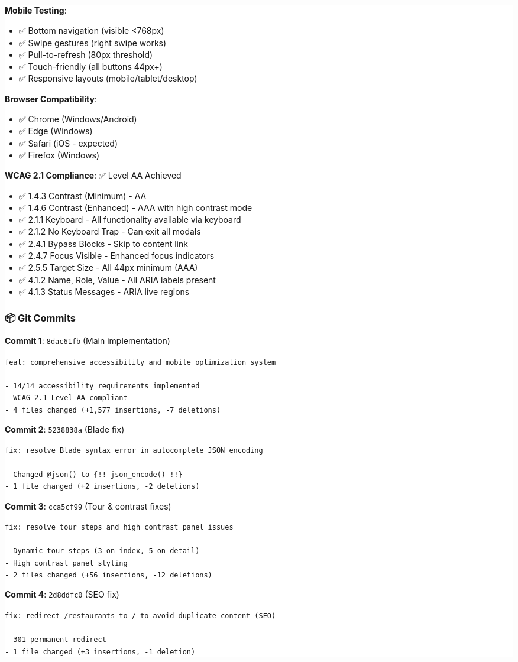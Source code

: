 **Mobile Testing**:
- ✅ Bottom navigation (visible <768px)
- ✅ Swipe gestures (right swipe works)
- ✅ Pull-to-refresh (80px threshold)
- ✅ Touch-friendly (all buttons 44px+)
- ✅ Responsive layouts (mobile/tablet/desktop)

**Browser Compatibility**:
- ✅ Chrome (Windows/Android)
- ✅ Edge (Windows)
- ✅ Safari (iOS - expected)
- ✅ Firefox (Windows)

**WCAG 2.1 Compliance**: ✅ Level AA Achieved
- ✅ 1.4.3 Contrast (Minimum) - AA
- ✅ 1.4.6 Contrast (Enhanced) - AAA with high contrast mode
- ✅ 2.1.1 Keyboard - All functionality available via keyboard
- ✅ 2.1.2 No Keyboard Trap - Can exit all modals
- ✅ 2.4.1 Bypass Blocks - Skip to content link
- ✅ 2.4.7 Focus Visible - Enhanced focus indicators
- ✅ 2.5.5 Target Size - All 44px minimum (AAA)
- ✅ 4.1.2 Name, Role, Value - All ARIA labels present
- ✅ 4.1.3 Status Messages - ARIA live regions

### 📦 Git Commits

**Commit 1**: `8dac61fb` (Main implementation)
```
feat: comprehensive accessibility and mobile optimization system

- 14/14 accessibility requirements implemented
- WCAG 2.1 Level AA compliant
- 4 files changed (+1,577 insertions, -7 deletions)
```

**Commit 2**: `5238838a` (Blade fix)
```
fix: resolve Blade syntax error in autocomplete JSON encoding

- Changed @json() to {!! json_encode() !!}
- 1 file changed (+2 insertions, -2 deletions)
```

**Commit 3**: `cca5cf99` (Tour & contrast fixes)
```
fix: resolve tour steps and high contrast panel issues

- Dynamic tour steps (3 on index, 5 on detail)
- High contrast panel styling
- 2 files changed (+56 insertions, -12 deletions)
```

**Commit 4**: `2d8ddfc0` (SEO fix)
```
fix: redirect /restaurants to / to avoid duplicate content (SEO)

- 301 permanent redirect
- 1 file changed (+3 insertions, -1 deletion)
```
